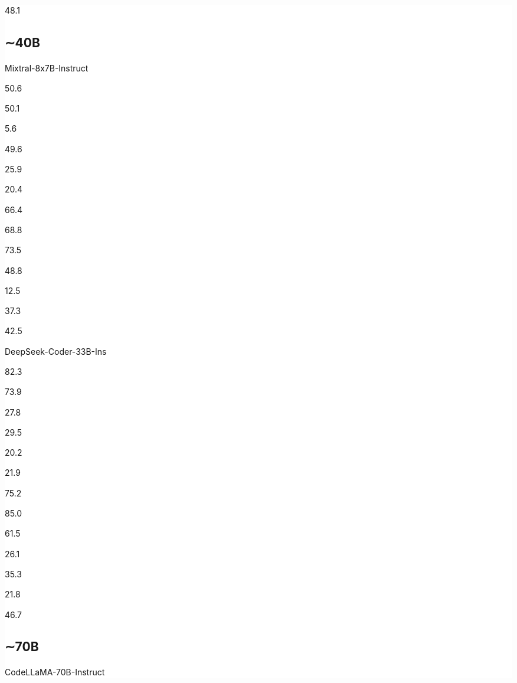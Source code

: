 48.1

## ∼40B

Mixtral-8x7B-Instruct

50.6

50.1

5.6

49.6

25.9

20.4

66.4

68.8

73.5

48.8

12.5

37.3

42.5

DeepSeek-Coder-33B-Ins

82.3

73.9

27.8

29.5

20.2

21.9

75.2

85.0

61.5

26.1

35.3

21.8

46.7

## ∼70B

CodeLLaMA-70B-Instruct
